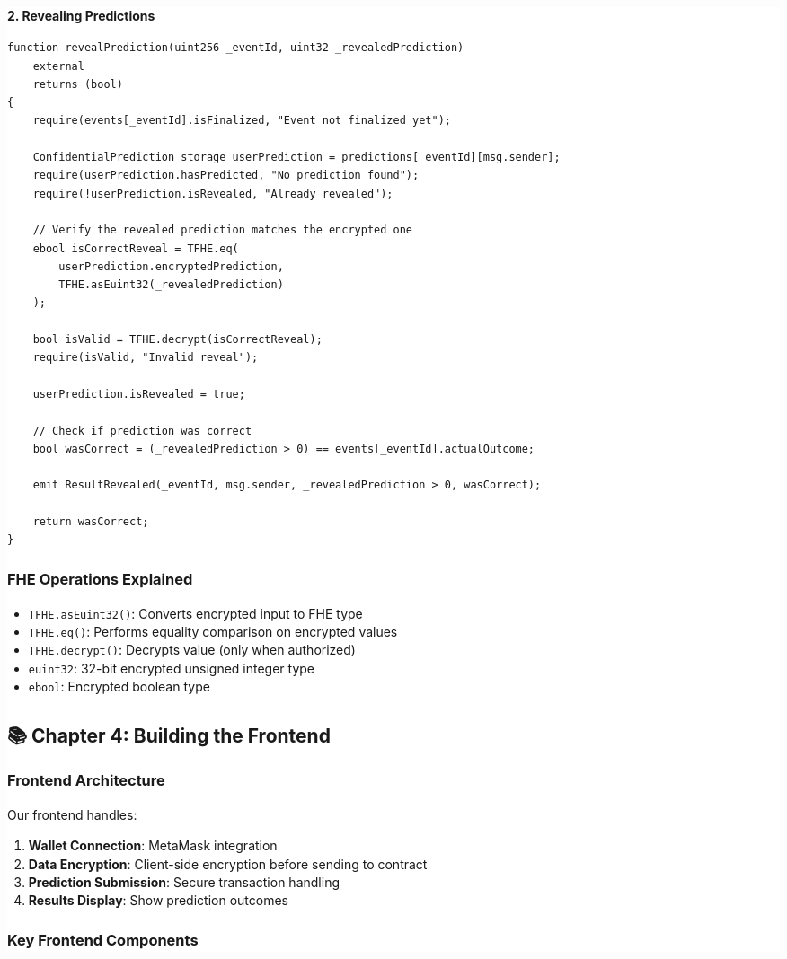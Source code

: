 **2. Revealing Predictions**

```solidity
function revealPrediction(uint256 _eventId, uint32 _revealedPrediction)
    external
    returns (bool)
{
    require(events[_eventId].isFinalized, "Event not finalized yet");

    ConfidentialPrediction storage userPrediction = predictions[_eventId][msg.sender];
    require(userPrediction.hasPredicted, "No prediction found");
    require(!userPrediction.isRevealed, "Already revealed");

    // Verify the revealed prediction matches the encrypted one
    ebool isCorrectReveal = TFHE.eq(
        userPrediction.encryptedPrediction,
        TFHE.asEuint32(_revealedPrediction)
    );

    bool isValid = TFHE.decrypt(isCorrectReveal);
    require(isValid, "Invalid reveal");

    userPrediction.isRevealed = true;

    // Check if prediction was correct
    bool wasCorrect = (_revealedPrediction > 0) == events[_eventId].actualOutcome;

    emit ResultRevealed(_eventId, msg.sender, _revealedPrediction > 0, wasCorrect);

    return wasCorrect;
}
```

### FHE Operations Explained

- `TFHE.asEuint32()`: Converts encrypted input to FHE type
- `TFHE.eq()`: Performs equality comparison on encrypted values
- `TFHE.decrypt()`: Decrypts value (only when authorized)
- `euint32`: 32-bit encrypted unsigned integer type
- `ebool`: Encrypted boolean type

## 📚 Chapter 4: Building the Frontend

### Frontend Architecture

Our frontend handles:
1. **Wallet Connection**: MetaMask integration
2. **Data Encryption**: Client-side encryption before sending to contract
3. **Prediction Submission**: Secure transaction handling
4. **Results Display**: Show prediction outcomes

### Key Frontend Components
